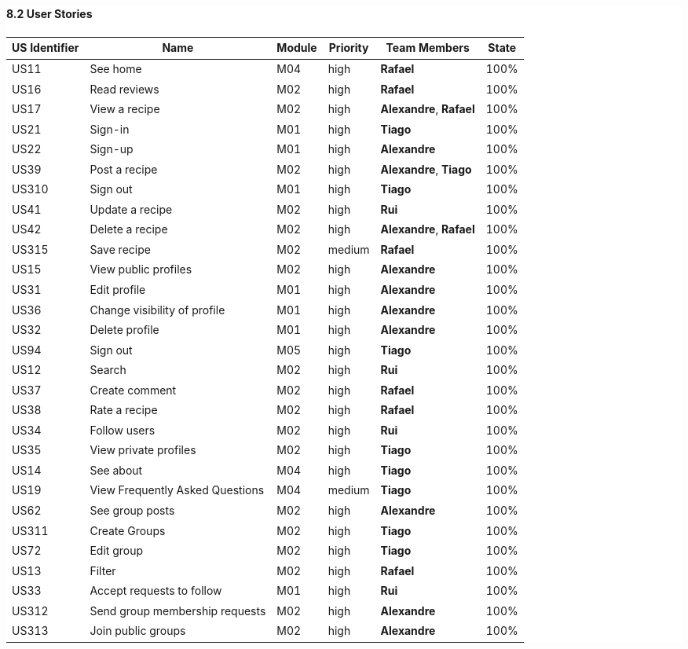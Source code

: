 #### 8.2 User Stories

US Identifier | Name                              | Module | Priority | Team Members               | State
------------- | --------------------------------- | ------ | -------- | -------------------------- | ---------
US11          | See home                          | M04    | high     | **Rafael**                 | 100%
US16          | Read reviews                      | M02    | high     | **Rafael**                 | 100%
US17          | View a recipe                     | M02    | high     | **Alexandre**, **Rafael**  | 100%
US21          | Sign-in                           | M01    | high     | **Tiago**                  | 100%
US22          | Sign-up                           | M01    | high     | **Alexandre**              | 100%
US39          | Post a recipe                     | M02    | high     | **Alexandre**, **Tiago**   | 100%
US310         | Sign out                          | M01    | high     | **Tiago**                  | 100%
US41          | Update a recipe                   | M02    | high     | **Rui**                    | 100%
US42          | Delete a recipe                   | M02    | high     | **Alexandre**, **Rafael**  | 100%
US315         | Save recipe                       | M02    | medium   | **Rafael**                 | 100%
US15          | View public profiles              | M02    | high     | **Alexandre**              | 100%
US31          | Edit profile                      | M01    | high     | **Alexandre**              | 100%
US36          | Change visibility of profile      | M01    | high     | **Alexandre**              | 100%
US32          | Delete profile                    | M01    | high     | **Alexandre**              | 100%
US94          | Sign out                          | M05    | high     | **Tiago**                  | 100%
US12          | Search                            | M02    | high     | **Rui**                    | 100%
US37          | Create comment                    | M02    | high     | **Rafael**                 | 100%
US38          | Rate a recipe                     | M02    | high     | **Rafael**                 | 100%
US34          | Follow users                      | M02    | high     | **Rui**                    | 100%
US35          | View private profiles             | M02    | high     | **Tiago**                  | 100%
US14          | See about                         | M04    | high     | **Tiago**                  | 100%
US19          | View Frequently Asked Questions   | M04    | medium   | **Tiago**                  | 100%
US62          | See group posts                   | M02    | high     | **Alexandre**              | 100%
US311         | Create Groups                     | M02    | high     | **Tiago**                  | 100%
US72          | Edit group                        | M02    | high     | **Tiago**                  | 100%
US13          | Filter                            | M02    | high     | **Rafael**                 | 100%
US33          | Accept requests to follow         | M01    | high     | **Rui**                    | 100%
US312         | Send group membership requests    | M02    | high     | **Alexandre**              | 100%
US313         | Join public groups                | M02    | high     | **Alexandre**              | 100%